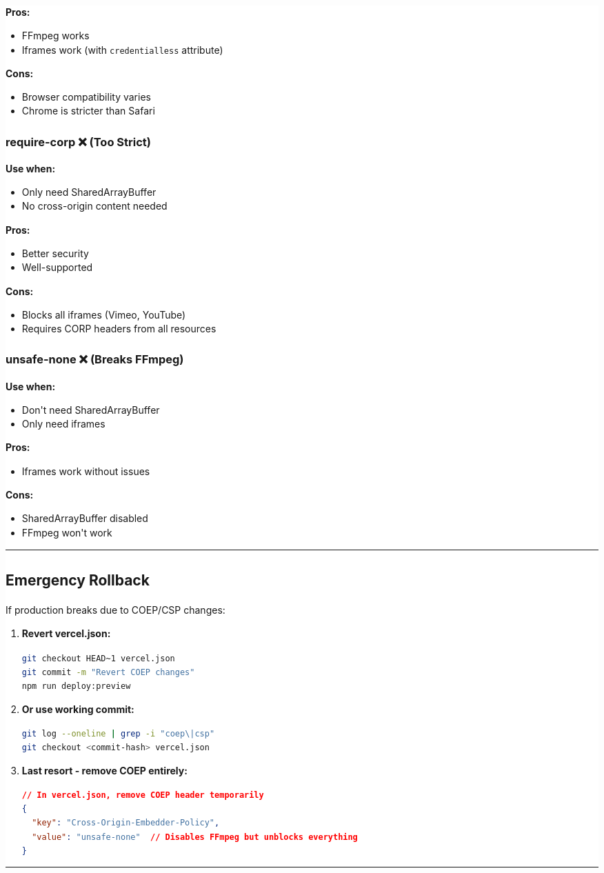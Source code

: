**Pros:**
- FFmpeg works
- Iframes work (with `credentialless` attribute)

**Cons:**
- Browser compatibility varies
- Chrome is stricter than Safari

### require-corp ❌ (Too Strict)
**Use when:**
- Only need SharedArrayBuffer
- No cross-origin content needed

**Pros:**
- Better security
- Well-supported

**Cons:**
- Blocks all iframes (Vimeo, YouTube)
- Requires CORP headers from all resources

### unsafe-none ❌ (Breaks FFmpeg)
**Use when:**
- Don't need SharedArrayBuffer
- Only need iframes

**Pros:**
- Iframes work without issues

**Cons:**
- SharedArrayBuffer disabled
- FFmpeg won't work

---

## Emergency Rollback

If production breaks due to COEP/CSP changes:

1. **Revert vercel.json:**
   ```bash
   git checkout HEAD~1 vercel.json
   git commit -m "Revert COEP changes"
   npm run deploy:preview
   ```

2. **Or use working commit:**
   ```bash
   git log --oneline | grep -i "coep\|csp"
   git checkout <commit-hash> vercel.json
   ```

3. **Last resort - remove COEP entirely:**
   ```json
   // In vercel.json, remove COEP header temporarily
   {
     "key": "Cross-Origin-Embedder-Policy",
     "value": "unsafe-none"  // Disables FFmpeg but unblocks everything
   }
   ```

---